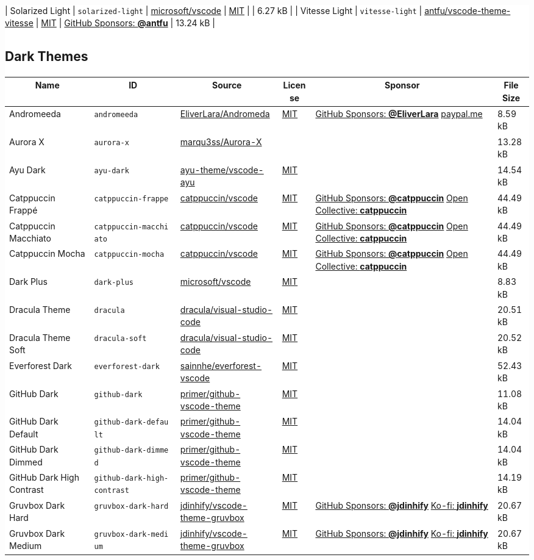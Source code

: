 | Solarized Light | `solarized-light` | [microsoft/vscode](https://github.com/microsoft/vscode/blob/09fe3fcbc1514bc35742dc4325d05b7d7adfcad2/extensions/theme-solarized-light/themes/solarized-light-color-theme.json) | [MIT](https://raw.githubusercontent.com/microsoft/vscode/main/LICENSE.txt) |  | 6.27 kB |
| Vitesse Light | `vitesse-light` | [antfu/vscode-theme-vitesse](https://github.com/antfu/vscode-theme-vitesse/blob/625a5e6fffd15e440e574f353ae0ba777b41d47f/themes/vitesse-light.json) | [MIT](https://raw.githubusercontent.com/antfu/vscode-theme-vitesse/main/LICENSE.md) | [GitHub Sponsors: **@antfu**](https://github.com/sponsors/antfu) | 13.24 kB |

## Dark Themes

| Name | ID | Source | License | Sponsor | File Size |
| ---- | -- | ------ | ------- | ------- | --------- |
| Andromeeda | `andromeeda` | [EliverLara/Andromeda](https://github.com/EliverLara/Andromeda/blob/94008ecde515dd2306e51d60fbb965bca2a516ad/themes/Andromeda-color-theme.json) | [MIT](https://raw.githubusercontent.com/EliverLara/Andromeda/master/LICENSE.md) | [GitHub Sponsors: **@EliverLara**](https://github.com/sponsors/EliverLara) [paypal.me](https://www.paypal.me/EliverLara/) | 8.59 kB |
| Aurora X | `aurora-x` | [marqu3ss/Aurora-X](https://github.com/marqu3ss/Aurora-X/blob/118727efadf48872adcd81f6c00be580097d6592/themes/Aurora%20X-color-theme.json) |  |  | 13.28 kB |
| Ayu Dark | `ayu-dark` | [ayu-theme/vscode-ayu](https://github.com/ayu-theme/vscode-ayu/blob/798bc07c1ac7faccab57081042ba9a16621cdde4/ayu-dark.json) | [MIT](https://raw.githubusercontent.com/ayu-theme/vscode-ayu/master/LICENSE) |  | 14.54 kB |
| Catppuccin Frappé | `catppuccin-frappe` | [catppuccin/vscode](https://github.com/catppuccin/vscode/blob/4113b4113759e27c24a4fec5b791ed18476f63ed/packages/catppuccin-vsc/package.json) | [MIT](https://raw.githubusercontent.com/catppuccin/vscode/main/LICENSE) | [GitHub Sponsors: **@catppuccin**](https://github.com/sponsors/catppuccin) [Open Collective: **catppuccin**](https://opencollective.com/catppuccin) | 44.49 kB |
| Catppuccin Macchiato | `catppuccin-macchiato` | [catppuccin/vscode](https://github.com/catppuccin/vscode/blob/4113b4113759e27c24a4fec5b791ed18476f63ed/packages/catppuccin-vsc/package.json) | [MIT](https://raw.githubusercontent.com/catppuccin/vscode/main/LICENSE) | [GitHub Sponsors: **@catppuccin**](https://github.com/sponsors/catppuccin) [Open Collective: **catppuccin**](https://opencollective.com/catppuccin) | 44.49 kB |
| Catppuccin Mocha | `catppuccin-mocha` | [catppuccin/vscode](https://github.com/catppuccin/vscode/blob/4113b4113759e27c24a4fec5b791ed18476f63ed/packages/catppuccin-vsc/package.json) | [MIT](https://raw.githubusercontent.com/catppuccin/vscode/main/LICENSE) | [GitHub Sponsors: **@catppuccin**](https://github.com/sponsors/catppuccin) [Open Collective: **catppuccin**](https://opencollective.com/catppuccin) | 44.49 kB |
| Dark Plus | `dark-plus` | [microsoft/vscode](https://github.com/microsoft/vscode/blob/09fe3fcbc1514bc35742dc4325d05b7d7adfcad2/extensions/theme-defaults/themes/dark_plus.json) | [MIT](https://raw.githubusercontent.com/microsoft/vscode/main/LICENSE.txt) |  | 8.83 kB |
| Dracula Theme | `dracula` | [dracula/visual-studio-code](https://github.com/dracula/visual-studio-code/blob/61743d6ea21cde34d9ad1009ec784ffe6f5e457c/src/dracula.yml) | [MIT](https://raw.githubusercontent.com/dracula/visual-studio-code/main/LICENSE) |  | 20.51 kB |
| Dracula Theme Soft | `dracula-soft` | [dracula/visual-studio-code](https://github.com/dracula/visual-studio-code/blob/61743d6ea21cde34d9ad1009ec784ffe6f5e457c/src/dracula.yml) | [MIT](https://raw.githubusercontent.com/dracula/visual-studio-code/main/LICENSE) |  | 20.52 kB |
| Everforest Dark | `everforest-dark` | [sainnhe/everforest-vscode](https://github.com/sainnhe/everforest-vscode/blob/b039b30727868d77108ec85f0be66e6d80a9bc1f/themes/everforest-dark.json) | [MIT](https://raw.githubusercontent.com/sainnhe/everforest-vscode/master/LICENSE) |  | 52.43 kB |
| GitHub Dark | `github-dark` | [primer/github-vscode-theme](https://github.com/primer/github-vscode-theme/blob/f7a67d67fc2302a0ec36ddfb7bdd57142f4575e8/src/theme.js) | [MIT](https://raw.githubusercontent.com/primer/github-vscode-theme/main/LICENSE) |  | 11.08 kB |
| GitHub Dark Default | `github-dark-default` | [primer/github-vscode-theme](https://github.com/primer/github-vscode-theme/blob/f7a67d67fc2302a0ec36ddfb7bdd57142f4575e8/src/theme.js) | [MIT](https://raw.githubusercontent.com/primer/github-vscode-theme/main/LICENSE) |  | 14.04 kB |
| GitHub Dark Dimmed | `github-dark-dimmed` | [primer/github-vscode-theme](https://github.com/primer/github-vscode-theme/blob/f7a67d67fc2302a0ec36ddfb7bdd57142f4575e8/src/theme.js) | [MIT](https://raw.githubusercontent.com/primer/github-vscode-theme/main/LICENSE) |  | 14.04 kB |
| GitHub Dark High Contrast | `github-dark-high-contrast` | [primer/github-vscode-theme](https://github.com/primer/github-vscode-theme/blob/f7a67d67fc2302a0ec36ddfb7bdd57142f4575e8/src/theme.js) | [MIT](https://raw.githubusercontent.com/primer/github-vscode-theme/main/LICENSE) |  | 14.19 kB |
| Gruvbox Dark Hard | `gruvbox-dark-hard` | [jdinhify/vscode-theme-gruvbox](https://github.com/jdinhify/vscode-theme-gruvbox/blob/b38cee6f31dbea5cde5b7814ea235c56b6170374/src/main.ts) | [MIT](https://raw.githubusercontent.com/jdinhify/vscode-theme-gruvbox/main/LICENSE) | [GitHub Sponsors: **@jdinhify**](https://github.com/sponsors/jdinhify) [Ko-fi: **jdinhify**](https://ko-fi.com/jdinhify) | 20.67 kB |
| Gruvbox Dark Medium | `gruvbox-dark-medium` | [jdinhify/vscode-theme-gruvbox](https://github.com/jdinhify/vscode-theme-gruvbox/blob/b38cee6f31dbea5cde5b7814ea235c56b6170374/src/main.ts) | [MIT](https://raw.githubusercontent.com/jdinhify/vscode-theme-gruvbox/main/LICENSE) | [GitHub Sponsors: **@jdinhify**](https://github.com/sponsors/jdinhify) [Ko-fi: **jdinhify**](https://ko-fi.com/jdinhify) | 20.67 kB |